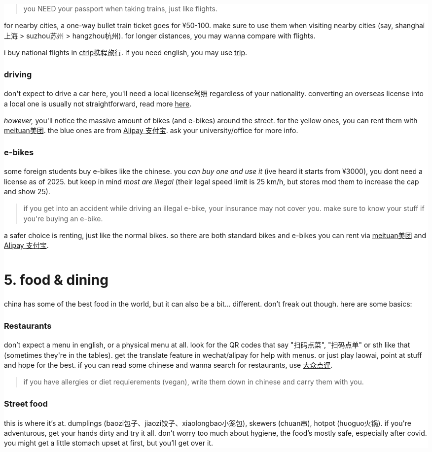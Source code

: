 > you NEED your passport when taking trains, just like flights.

for nearby cities, a one-way bullet train ticket goes for ¥50-100. make sure to use them when visiting nearby cities (say, shanghai上海 > suzhou苏州 > hangzhou杭州). for longer distances, you may wanna compare with flights.

i buy national flights in [ctrip携程旅行](https://app.ctrip.com/app/). if you need english, you may use [trip](https://www.trip.com/pages/appdownload/?locale=en-XX&curr=USD).

### driving

don't expect to drive a car here, you'll need a local license驾照 regardless of your nationality. converting an overseas license into a local one is usually not straightforward, read more [here](https://english.shanghai.gov.cn/en-Transportation/20240102/07a427babba44f72aed9de96cf5f434a.html).

*however,* you'll notice the massive amount of bikes (and e-bikes) around the street. for the yellow ones, you can rent them with [meituan美团](http://www.meituan.com/mobile/). the blue ones are from [Alipay 支付宝](https://mobile.alipay.com). ask your university/office for more info.

### e-bikes

some foreign students buy e-bikes like the chinese. you *can buy one and use it* (ive heard it starts from ¥3000), you dont need a license as of 2025. but keep in mind *most are illegal* (their legal speed limit is 25 km/h, but stores mod them to increase the cap and show 25).

> if you get into an accident while driving an illegal e-bike, your insurance may not cover you. make sure to know your stuff if you're buying an e-bike.

a safer choice is renting, just like the normal bikes. so there are both standard bikes and e-bikes you can rent via [meituan美团](http://www.meituan.com/mobile/) and [Alipay 支付宝](https://mobile.alipay.com).

# 5. food & dining

china has some of the best food in the world, but it can also be a bit… different. don’t freak out though. here are some basics:

### Restaurants

don’t expect a menu in english, or a physical menu at all. look for the QR codes that say "扫码点菜", "扫码点单" or sth like that (sometimes they're in the tables). get the translate feature in wechat/alipay for help with menus. or just play laowai, point at stuff and hope for the best. if you can read some chinese and wanna search for restaurants, use [大众点评](https://h5.dianping.com/app/app-m-user-growth/index.html).

> if you have allergies or diet requierements (vegan), write them down in chinese and carry them with you.

### Street food

this is where it’s at. dumplings (baozi包子、jiaozi饺子、xiaolongbao小笼包), skewers (chuan串), hotpot (huoguo火锅). if you're adventurous, get your hands dirty and try it all. don’t worry too much about hygiene, the food’s mostly safe, especially after covid. you might get a little stomach upset at first, but you’ll get over it.
